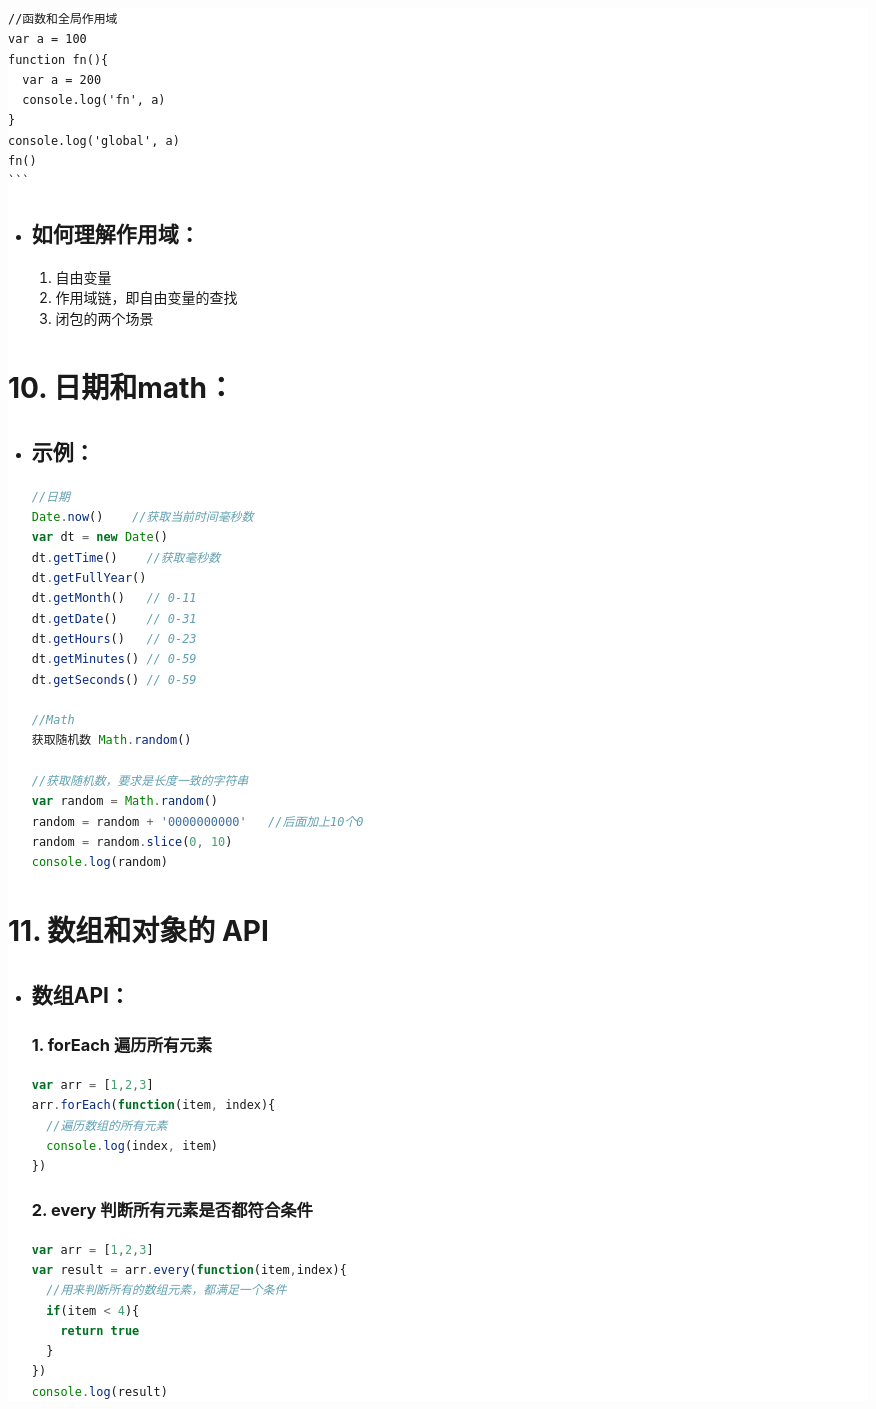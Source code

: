     //函数和全局作用域
    var a = 100
    function fn(){
      var a = 200
      console.log('fn', a)
    }
    console.log('global', a)
    fn()
    ```

  * ## 如何理解作用域：
    1. 自由变量
    2. 作用域链，即自由变量的查找
    3. 闭包的两个场景

# 10. 日期和math：
  * ## 示例：
    ```javascript
    //日期
    Date.now()    //获取当前时间毫秒数
    var dt = new Date()
    dt.getTime()    //获取毫秒数
    dt.getFullYear()
    dt.getMonth()   // 0-11
    dt.getDate()    // 0-31
    dt.getHours()   // 0-23
    dt.getMinutes() // 0-59
    dt.getSeconds() // 0-59

    //Math
    获取随机数 Math.random()

    //获取随机数，要求是长度一致的字符串
    var random = Math.random()
    random = random + '0000000000'   //后面加上10个0
    random = random.slice(0, 10)
    console.log(random)
    ```

# 11. 数组和对象的 API
  * ## 数组API：
    ### 1. forEach 遍历所有元素
      ```javascript
      var arr = [1,2,3]
      arr.forEach(function(item, index){
        //遍历数组的所有元素
        console.log(index, item)
      })
      ```
    ### 2. every 判断所有元素是否都符合条件
      ```javascript
      var arr = [1,2,3]
      var result = arr.every(function(item,index){
        //用来判断所有的数组元素，都满足一个条件
        if(item < 4){
          return true
        }
      })
      console.log(result)
      ```  